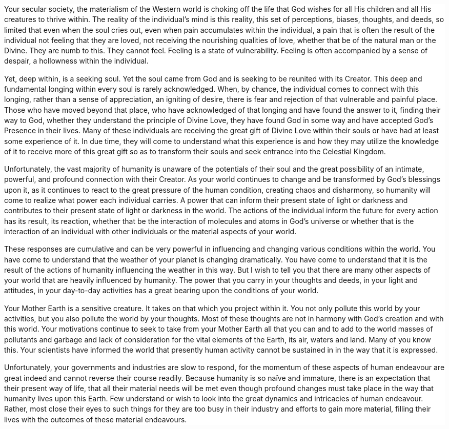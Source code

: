 Your secular society, the materialism of the Western world is choking off the life that God wishes for all His children and all His creatures to thrive within. The reality of the individual’s mind is this reality, this set of perceptions, biases, thoughts, and deeds, so limited that even when the soul cries out, even when pain accumulates within the individual, a pain that is often the result of the individual not feeling that they are loved, not receiving the nourishing qualities of love, whether that be of the natural man or the Divine. They are numb to this. They cannot feel. Feeling is a state of vulnerability. Feeling is often accompanied by a sense of despair, a hollowness within the individual.

Yet, deep within, is a seeking soul. Yet the soul came from God and is seeking to be reunited with its Creator. This deep and fundamental longing within every soul is rarely acknowledged. When, by chance, the individual comes to connect with this longing, rather than a sense of appreciation, an igniting of desire, there is fear and rejection of that vulnerable and painful place. Those who have moved beyond that place, who have acknowledged of that longing and have found the answer to it, finding their way to God, whether they understand the principle of Divine Love, they have found God in some way and have accepted God’s Presence in their lives. Many of these individuals are receiving the great gift of Divine Love within their souls or have had at least some experience of it. In due time, they will come to understand what this experience is and how they may utilize the knowledge of it to receive more of this great gift so as to transform their souls and seek entrance into the Celestial Kingdom. 

Unfortunately, the vast majority of humanity is unaware of the potentials of their soul and the great possibility of an intimate, powerful, and profound connection with their Creator. As your world continues to change and be transformed by God’s blessings upon it, as it continues to react to the great pressure of the human condition, creating chaos and disharmony, so humanity will come to realize what power each individual carries. A power that can inform their present state of light or darkness and contributes to their present state of light or darkness in the world. The actions of the individual inform the future for every action has its result, its reaction, whether that be the interaction of molecules and atoms in God’s universe or whether that is the interaction of an individual with other individuals or the material aspects of your world.

These responses are cumulative and can be very powerful in influencing and changing various conditions within the world. You have come to understand that the weather of your planet is changing dramatically. You have come to understand that it is the result of the actions of humanity influencing the weather in this way. But I wish to tell you that there are many other aspects of your world that are heavily influenced by humanity. The power that you carry in your thoughts and deeds, in your light and attitudes, in your day-to-day activities has a great bearing upon the conditions of your world. 

Your Mother Earth is a sensitive creature. It takes on that which you project within it. You not only pollute this world by your activities, but you also pollute the world by your thoughts. Most of these thoughts are not in harmony with God’s creation and with this world. Your motivations continue to seek to take from your Mother Earth all that you can and to add to the world masses of pollutants and garbage and lack of consideration for the vital elements of the Earth, its air, waters and land. Many of you know this. Your scientists have informed the world that presently human activity cannot be sustained in in the way that it is expressed.

Unfortunately, your governments and industries are slow to respond, for the momentum of these aspects of human endeavour are great indeed and cannot reverse their course readily. Because humanity is so naïve and immature, there is an expectation that their present way of life, that all their material needs will be met even though profound changes must take place in the way that humanity lives upon this Earth. Few understand or wish to look into the great dynamics and intricacies of human endeavour. Rather, most close their eyes to such things for they are too busy in their industry and efforts to gain more material, filling their lives with the outcomes of these material endeavours.
